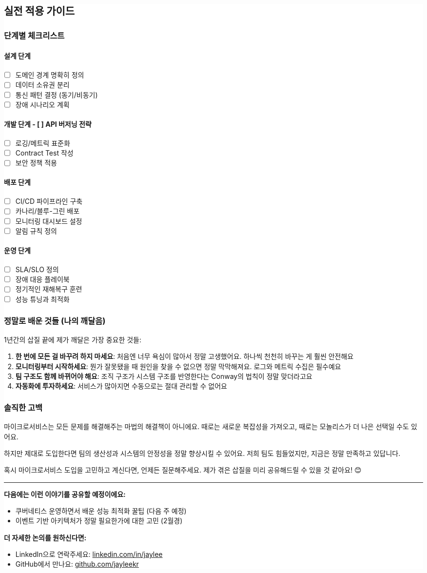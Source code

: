 ## 실전 적용 가이드

### 단계별 체크리스트

#### 설계 단계
- [ ] 도메인 경계 명확히 정의
- [ ] 데이터 소유권 분리
- [ ] 통신 패턴 결정 (동기/비동기)
- [ ] 장애 시나리오 계획

#### 개발 단계  - [ ] API 버저닝 전략
- [ ] 로깅/메트릭 표준화
- [ ] Contract Test 작성
- [ ] 보안 정책 적용

#### 배포 단계
- [ ] CI/CD 파이프라인 구축
- [ ] 카나리/블루-그린 배포
- [ ] 모니터링 대시보드 설정
- [ ] 알림 규칙 정의

#### 운영 단계
- [ ] SLA/SLO 정의
- [ ] 장애 대응 플레이북
- [ ] 정기적인 재해복구 훈련
- [ ] 성능 튜닝과 최적화

### 정말로 배운 것들 (나의 깨달음)

1년간의 삽질 끝에 제가 깨달은 가장 중요한 것들:

1. **한 번에 모든 걸 바꾸려 하지 마세요**: 처음엔 너무 욕심이 많아서 정말 고생했어요. 하나씩 천천히 바꾸는 게 훨씬 안전해요
2. **모니터링부터 시작하세요**: 뭔가 잘못됐을 때 원인을 찾을 수 없으면 정말 막막해져요. 로그와 메트릭 수집은 필수예요
3. **팀 구조도 함께 바뀌어야 해요**: 조직 구조가 시스템 구조를 반영한다는 Conway의 법칙이 정말 맞더라고요
4. **자동화에 투자하세요**: 서비스가 많아지면 수동으로는 절대 관리할 수 없어요

### 솔직한 고백

마이크로서비스는 모든 문제를 해결해주는 마법의 해결책이 아니에요. 때로는 새로운 복잡성을 가져오고, 때로는 모놀리스가 더 나은 선택일 수도 있어요.

하지만 제대로 도입한다면 팀의 생산성과 시스템의 안정성을 정말 향상시킬 수 있어요. 저희 팀도 힘들었지만, 지금은 정말 만족하고 있답니다.

혹시 마이크로서비스 도입을 고민하고 계신다면, 언제든 질문해주세요. 제가 겪은 삽질을 미리 공유해드릴 수 있을 것 같아요! 😊

---

**다음에는 이런 이야기를 공유할 예정이에요:**
- 쿠버네티스 운영하면서 배운 성능 최적화 꿀팁 (다음 주 예정)
- 이벤트 기반 아키텍처가 정말 필요한가에 대한 고민 (2월경)

**더 자세한 논의를 원하신다면:**
- LinkedIn으로 연락주세요: [linkedin.com/in/jaylee](https://linkedin.com/in/jaylee)
- GitHub에서 만나요: [github.com/jayleekr](https://github.com/jayleekr)